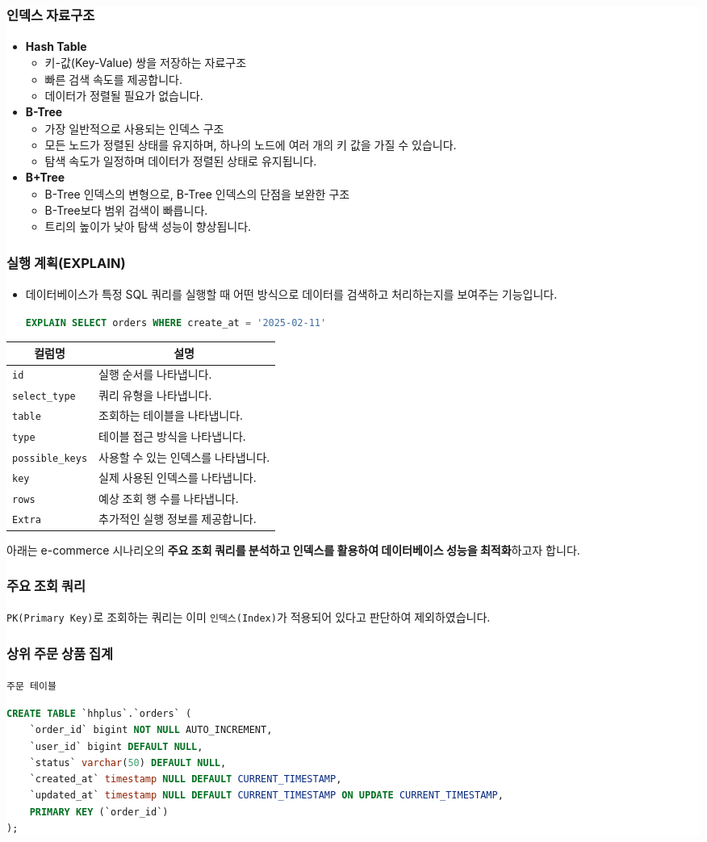 ### 인덱스 자료구조
- **Hash Table**
  - 키-값(Key-Value) 쌍을 저장하는 자료구조
  - 빠른 검색 속도를 제공합니다.
  - 데이터가 정렬될 필요가 없습니다.
- **B-Tree**
  - 가장 일반적으로 사용되는 인덱스 구조
  - 모든 노드가 정렬된 상태를 유지하며, 하나의 노드에 여러 개의 키 값을 가질 수 있습니다.
  - 탐색 속도가 일정하며 데이터가 정렬된 상태로 유지됩니다. 
- **B+Tree**
  - B-Tree 인덱스의 변형으로, B-Tree 인덱스의 단점을 보완한 구조
  - B-Tree보다 범위 검색이 빠릅니다. 
  - 트리의 높이가 낮아 탐색 성능이 향상됩니다.

### 실행 계획(EXPLAIN)
- 데이터베이스가 특정 SQL 쿼리를 실행할 때 어떤 방식으로 데이터를 검색하고 처리하는지를 보여주는 기능입니다.
  ```sql
  EXPLAIN SELECT orders WHERE create_at = '2025-02-11' 
  ```
| 컬럼명          | 설명                             |
|---------------|--------------------------------|
| `id`          | 실행 순서를 나타냅니다.                  | 
| `select_type` | 쿼리 유형을 나타냅니다.                  | 
| `table`       | 조회하는 테이블을 나타냅니다.               | 
| `type`        | 테이블 접근 방식을 나타냅니다.              |
| `possible_keys` | 사용할 수 있는 인덱스를 나타냅니다.          |
| `key`         | 실제 사용된 인덱스를 나타냅니다.             |
| `rows`        | 예상 조회 행 수를 나타냅니다.              |
| `Extra`       | 추가적인 실행 정보를 제공합니다.             |


아래는 e-commerce 시나리오의 **주요 조회 쿼리를 분석하고 인덱스를 활용하여 데이터베이스 성능을 최적화**하고자 합니다.

### 주요 조회 쿼리
`PK(Primary Key)`로 조회하는 쿼리는 이미 `인덱스(Index)`가 적용되어 있다고 판단하여 제외하였습니다.

### 상위 주문 상품 집계

`주문 테이블`
```sql
CREATE TABLE `hhplus`.`orders` (
    `order_id` bigint NOT NULL AUTO_INCREMENT,
    `user_id` bigint DEFAULT NULL,
    `status` varchar(50) DEFAULT NULL,
    `created_at` timestamp NULL DEFAULT CURRENT_TIMESTAMP,
    `updated_at` timestamp NULL DEFAULT CURRENT_TIMESTAMP ON UPDATE CURRENT_TIMESTAMP,
    PRIMARY KEY (`order_id`)
);
```

